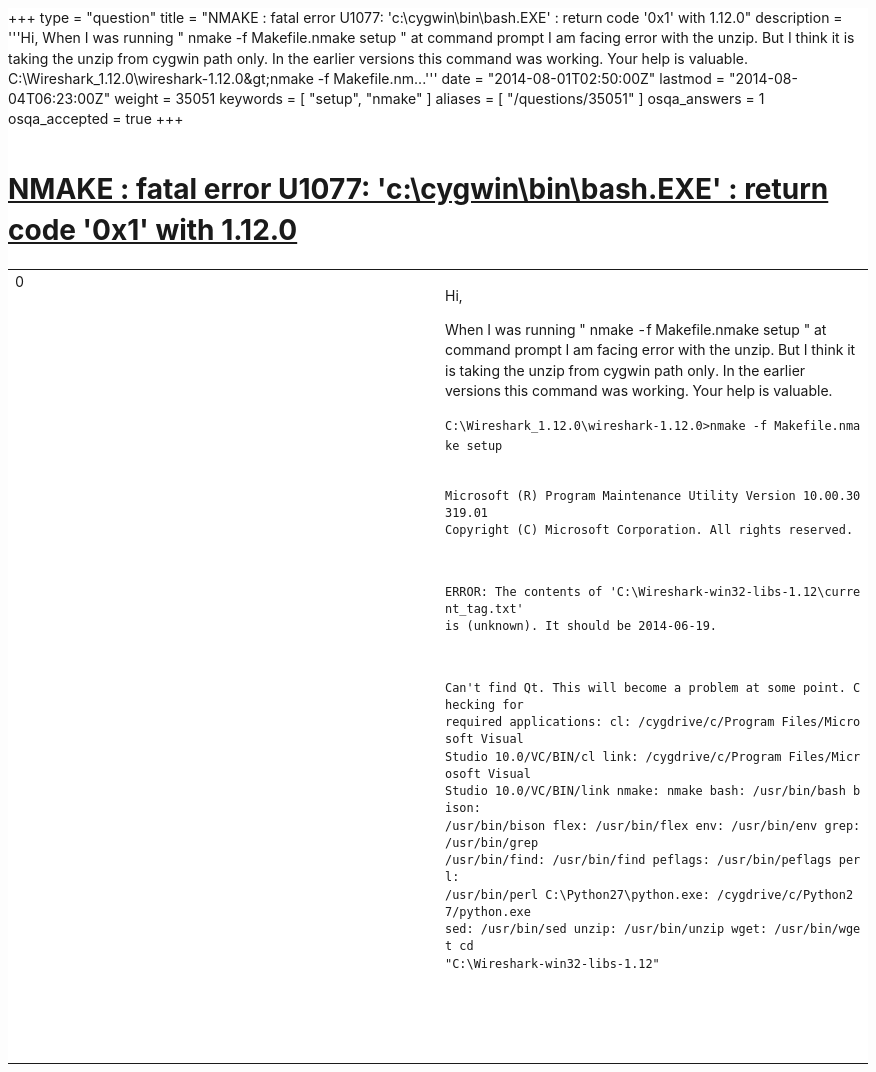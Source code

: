 +++
type = "question"
title = "NMAKE : fatal error U1077: &#x27;c:&#92;cygwin&#92;bin&#92;bash.EXE&#x27; : return code &#x27;0x1&#x27;  with 1.12.0"
description = '''Hi, When I was running &quot; nmake -f Makefile.nmake setup &quot; at command prompt I am facing error with the unzip. But I think it is taking the unzip from cygwin path only. In the earlier versions this command was working. Your help is valuable. C:&#92;Wireshark_1.12.0&#92;wireshark-1.12.0&amp;gt;nmake -f Makefile.nm...'''
date = "2014-08-01T02:50:00Z"
lastmod = "2014-08-04T06:23:00Z"
weight = 35051
keywords = [ "setup", "nmake" ]
aliases = [ "/questions/35051" ]
osqa_answers = 1
osqa_accepted = true
+++

<div class="headNormal">

# [NMAKE : fatal error U1077: 'c:\\cygwin\\bin\\bash.EXE' : return code '0x1' with 1.12.0](/questions/35051/nmake-fatal-error-u1077-ccygwinbinbashexe-return-code-0x1-with-1120)

</div>

<div id="main-body">

<div id="askform">

<table id="question-table" style="width:100%;"><colgroup><col style="width: 50%" /><col style="width: 50%" /></colgroup><tbody><tr class="odd"><td style="width: 30px; vertical-align: top"><div class="vote-buttons"><span id="post-35051-upvote" class="ajax-command post-vote up" rel="nofollow" title="I like this post (click again to cancel)"> </span><div id="post-35051-score" class="post-score" title="current number of votes">0</div><span id="post-35051-downvote" class="ajax-command post-vote down" rel="nofollow" title="I dont like this post (click again to cancel)"> </span> <span id="favorite-mark" class="ajax-command favorite-mark" rel="nofollow" title="mark/unmark this question as favorite (click again to cancel)"> </span><div id="favorite-count" class="favorite-count"></div></div></td><td><div id="item-right"><div class="question-body"><p>Hi,</p><p>When I was running " nmake -f Makefile.nmake setup " at command prompt I am facing error with the unzip. But I think it is taking the unzip from cygwin path only. In the earlier versions this command was working. Your help is valuable.</p><pre><code>C:\Wireshark_1.12.0\wireshark-1.12.0&gt;nmake -f Makefile.nmake setup

Microsoft (R) Program Maintenance Utility Version 10.00.30319.01
Copyright (C) Microsoft Corporation.  All rights reserved.

ERROR: The contents of &#39;C:\Wireshark-win32-libs-1.12\current_tag.txt&#39; is (unknown).
It should be 2014-06-19.

Can&#39;t find Qt. This will become a problem at some point.
Checking for required applications:
        cl: /cygdrive/c/Program Files/Microsoft Visual Studio 10.0/VC/BIN/cl
        link: /cygdrive/c/Program Files/Microsoft Visual Studio 10.0/VC/BIN/link
        nmake: nmake
        bash: /usr/bin/bash
        bison: /usr/bin/bison
        flex: /usr/bin/flex
        env: /usr/bin/env
        grep: /usr/bin/grep
        /usr/bin/find: /usr/bin/find
        peflags: /usr/bin/peflags
        perl: /usr/bin/perl
        C:\Python27\python.exe: /cygdrive/c/Python27/python.exe
        sed: /usr/bin/sed
        unzip: /usr/bin/unzip
        wget: /usr/bin/wget
        cd &quot;C:\Wireshark-win32-libs-1.12&quot;